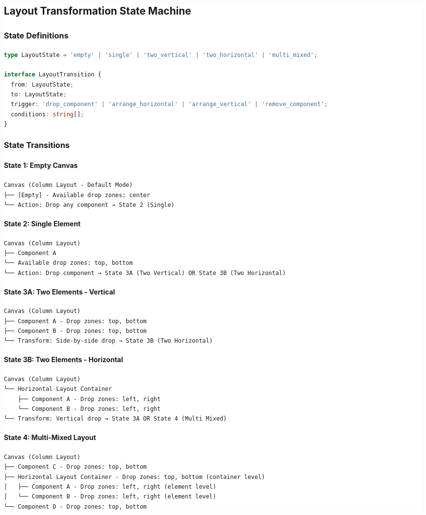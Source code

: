 ## Layout Transformation State Machine

### State Definitions

```typescript
type LayoutState = 'empty' | 'single' | 'two_vertical' | 'two_horizontal' | 'multi_mixed';

interface LayoutTransition {
  from: LayoutState;
  to: LayoutState;
  trigger: 'drop_component' | 'arrange_horizontal' | 'arrange_vertical' | 'remove_component';
  conditions: string[];
}
```

### State Transitions

#### State 1: Empty Canvas
```
Canvas (Column Layout - Default Mode)
├── [Empty] - Available drop zones: center
└── Action: Drop any component → State 2 (Single)
```

#### State 2: Single Element  
```
Canvas (Column Layout)
├── Component A 
└── Available drop zones: top, bottom
└── Action: Drop component → State 3A (Two Vertical) OR State 3B (Two Horizontal)
```

#### State 3A: Two Elements - Vertical
```
Canvas (Column Layout)  
├── Component A - Drop zones: top, bottom
├── Component B - Drop zones: top, bottom  
└── Transform: Side-by-side drop → State 3B (Two Horizontal)
```

#### State 3B: Two Elements - Horizontal
```
Canvas (Column Layout)
└── Horizontal Layout Container
    ├── Component A - Drop zones: left, right
    └── Component B - Drop zones: left, right
└── Transform: Vertical drop → State 3A OR State 4 (Multi Mixed)
```

#### State 4: Multi-Mixed Layout
```
Canvas (Column Layout)
├── Component C - Drop zones: top, bottom
├── Horizontal Layout Container - Drop zones: top, bottom (container level)
│   ├── Component A - Drop zones: left, right (element level)  
│   └── Component B - Drop zones: left, right (element level)
└── Component D - Drop zones: top, bottom
```
